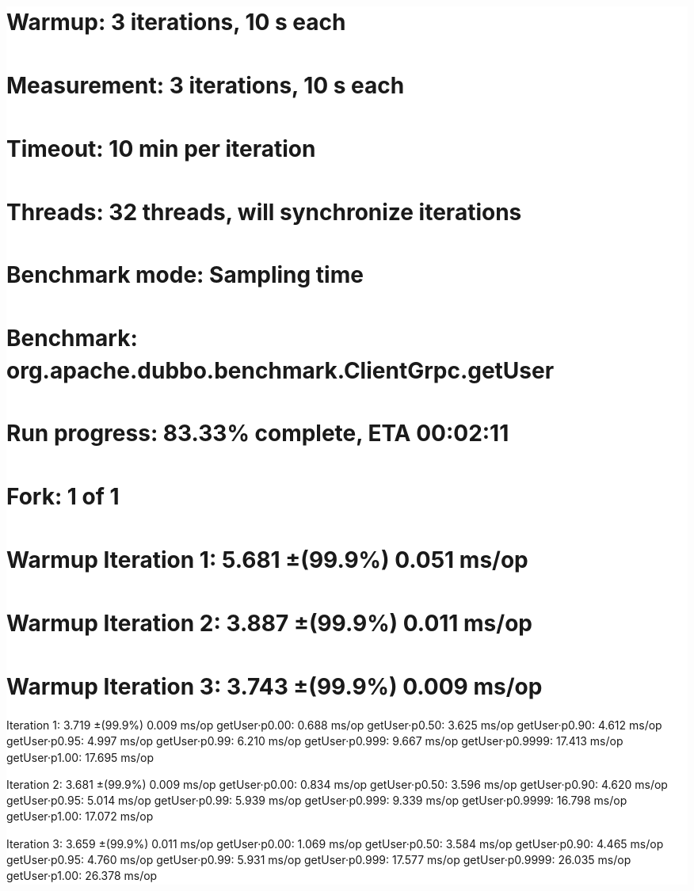 # Warmup: 3 iterations, 10 s each
# Measurement: 3 iterations, 10 s each
# Timeout: 10 min per iteration
# Threads: 32 threads, will synchronize iterations
# Benchmark mode: Sampling time
# Benchmark: org.apache.dubbo.benchmark.ClientGrpc.getUser

# Run progress: 83.33% complete, ETA 00:02:11
# Fork: 1 of 1
# Warmup Iteration   1: 5.681 ±(99.9%) 0.051 ms/op
# Warmup Iteration   2: 3.887 ±(99.9%) 0.011 ms/op
# Warmup Iteration   3: 3.743 ±(99.9%) 0.009 ms/op
Iteration   1: 3.719 ±(99.9%) 0.009 ms/op
                 getUser·p0.00:   0.688 ms/op
                 getUser·p0.50:   3.625 ms/op
                 getUser·p0.90:   4.612 ms/op
                 getUser·p0.95:   4.997 ms/op
                 getUser·p0.99:   6.210 ms/op
                 getUser·p0.999:  9.667 ms/op
                 getUser·p0.9999: 17.413 ms/op
                 getUser·p1.00:   17.695 ms/op

Iteration   2: 3.681 ±(99.9%) 0.009 ms/op
                 getUser·p0.00:   0.834 ms/op
                 getUser·p0.50:   3.596 ms/op
                 getUser·p0.90:   4.620 ms/op
                 getUser·p0.95:   5.014 ms/op
                 getUser·p0.99:   5.939 ms/op
                 getUser·p0.999:  9.339 ms/op
                 getUser·p0.9999: 16.798 ms/op
                 getUser·p1.00:   17.072 ms/op

Iteration   3: 3.659 ±(99.9%) 0.011 ms/op
                 getUser·p0.00:   1.069 ms/op
                 getUser·p0.50:   3.584 ms/op
                 getUser·p0.90:   4.465 ms/op
                 getUser·p0.95:   4.760 ms/op
                 getUser·p0.99:   5.931 ms/op
                 getUser·p0.999:  17.577 ms/op
                 getUser·p0.9999: 26.035 ms/op
                 getUser·p1.00:   26.378 ms/op
